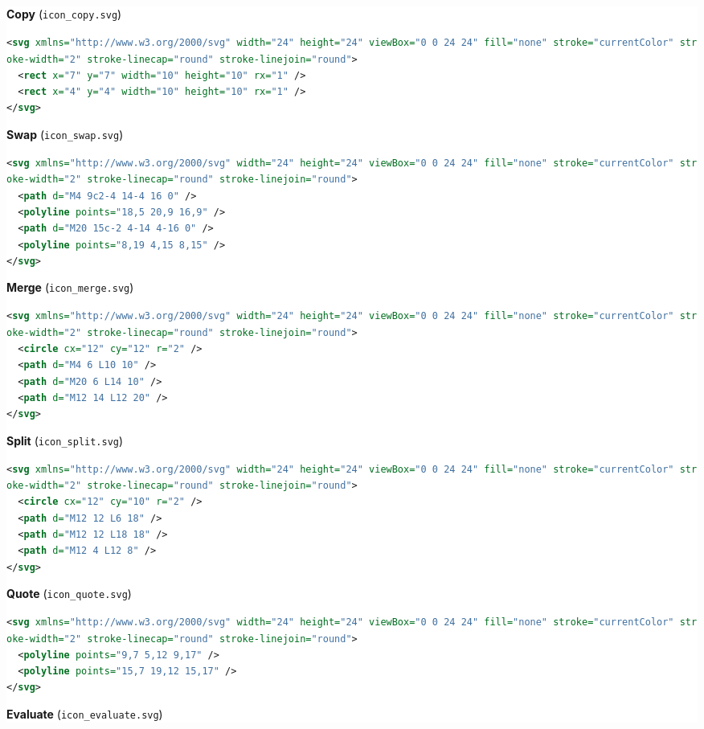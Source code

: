 **Copy** (`icon_copy.svg`)

```svg
<svg xmlns="http://www.w3.org/2000/svg" width="24" height="24" viewBox="0 0 24 24" fill="none" stroke="currentColor" stroke-width="2" stroke-linecap="round" stroke-linejoin="round">
  <rect x="7" y="7" width="10" height="10" rx="1" />
  <rect x="4" y="4" width="10" height="10" rx="1" />
</svg>
```

**Swap** (`icon_swap.svg`)

```svg
<svg xmlns="http://www.w3.org/2000/svg" width="24" height="24" viewBox="0 0 24 24" fill="none" stroke="currentColor" stroke-width="2" stroke-linecap="round" stroke-linejoin="round">
  <path d="M4 9c2-4 14-4 16 0" />
  <polyline points="18,5 20,9 16,9" />
  <path d="M20 15c-2 4-14 4-16 0" />
  <polyline points="8,19 4,15 8,15" />
</svg>
```

**Merge** (`icon_merge.svg`)

```svg
<svg xmlns="http://www.w3.org/2000/svg" width="24" height="24" viewBox="0 0 24 24" fill="none" stroke="currentColor" stroke-width="2" stroke-linecap="round" stroke-linejoin="round">
  <circle cx="12" cy="12" r="2" />
  <path d="M4 6 L10 10" />
  <path d="M20 6 L14 10" />
  <path d="M12 14 L12 20" />
</svg>
```

**Split** (`icon_split.svg`)

```svg
<svg xmlns="http://www.w3.org/2000/svg" width="24" height="24" viewBox="0 0 24 24" fill="none" stroke="currentColor" stroke-width="2" stroke-linecap="round" stroke-linejoin="round">
  <circle cx="12" cy="10" r="2" />
  <path d="M12 12 L6 18" />
  <path d="M12 12 L18 18" />
  <path d="M12 4 L12 8" />
</svg>
```

**Quote** (`icon_quote.svg`)

```svg
<svg xmlns="http://www.w3.org/2000/svg" width="24" height="24" viewBox="0 0 24 24" fill="none" stroke="currentColor" stroke-width="2" stroke-linecap="round" stroke-linejoin="round">
  <polyline points="9,7 5,12 9,17" />
  <polyline points="15,7 19,12 15,17" />
</svg>
```

**Evaluate** (`icon_evaluate.svg`)
